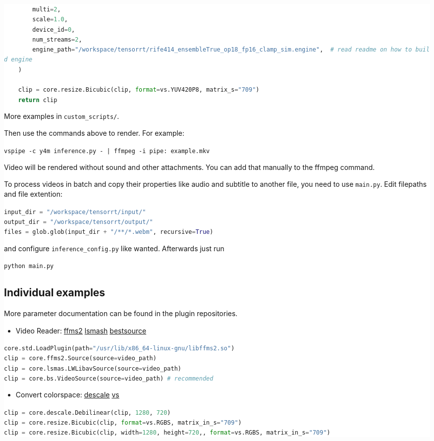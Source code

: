```python
        multi=2,
        scale=1.0,
        device_id=0,
        num_streams=2,
        engine_path="/workspace/tensorrt/rife414_ensembleTrue_op18_fp16_clamp_sim.engine",  # read readme on how to build engine
    )

    clip = core.resize.Bicubic(clip, format=vs.YUV420P8, matrix_s="709")
    return clip
```

More examples in `custom_scripts/`.

Then use the commands above to render. For example:
```
vspipe -c y4m inference.py - | ffmpeg -i pipe: example.mkv
```

Video will be rendered without sound and other attachments. You can add that manually to the ffmpeg command.

To process videos in batch and copy their properties like audio and subtitle to another file, you need to use `main.py`. Edit filepaths and file extention:
```python
input_dir = "/workspace/tensorrt/input/"
output_dir = "/workspace/tensorrt/output/"
files = glob.glob(input_dir + "/**/*.webm", recursive=True)
```
and configure `inference_config.py` like wanted. Afterwards just run
```
python main.py
```

<div id='individual-examples'/>

## Individual examples

More parameter documentation can be found in the plugin repositories.

- Video Reader: [ffms2](https://github.com/FFMS/ffms2/blob/master/doc/ffms2-vapoursynth.md) [lsmash](https://github.com/HomeOfAviSynthPlusEvolution/L-SMASH-Works/blob/master/VapourSynth/README.md) [bestsource](https://github.com/vapoursynth/bestsource)
```python
core.std.LoadPlugin(path="/usr/lib/x86_64-linux-gnu/libffms2.so")
clip = core.ffms2.Source(source=video_path)
clip = core.lsmas.LWLibavSource(source=video_path)
clip = core.bs.VideoSource(source=video_path) # recommended
```

- Convert colorspace: [descale](https://github.com/Irrational-Encoding-Wizardry/descale) [vs](http://www.vapoursynth.com/doc/functions/video/resize.html)
```python
clip = core.descale.Debilinear(clip, 1280, 720)
clip = core.resize.Bicubic(clip, format=vs.RGBS, matrix_in_s="709")
clip = core.resize.Bicubic(clip, width=1280, height=720,, format=vs.RGBS, matrix_in_s="709")
```
